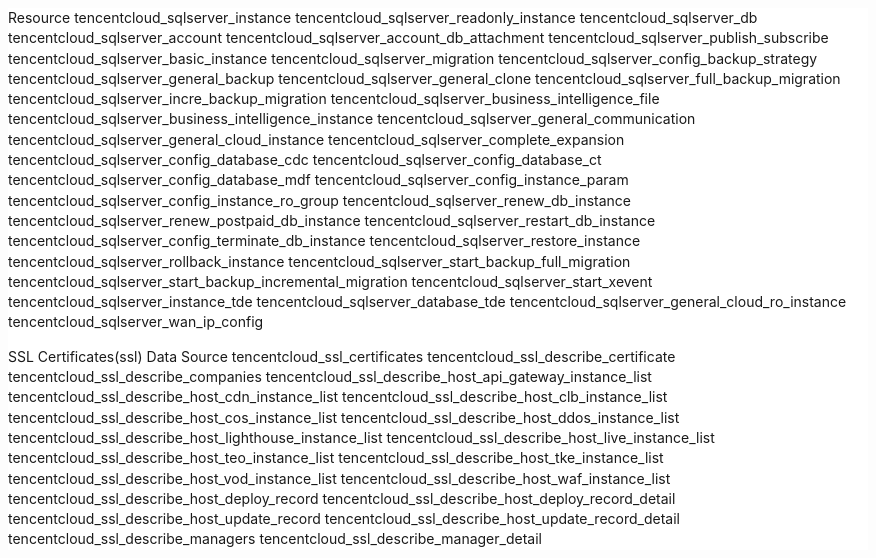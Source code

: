Resource
tencentcloud_sqlserver_instance
tencentcloud_sqlserver_readonly_instance
tencentcloud_sqlserver_db
tencentcloud_sqlserver_account
tencentcloud_sqlserver_account_db_attachment
tencentcloud_sqlserver_publish_subscribe
tencentcloud_sqlserver_basic_instance
tencentcloud_sqlserver_migration
tencentcloud_sqlserver_config_backup_strategy
tencentcloud_sqlserver_general_backup
tencentcloud_sqlserver_general_clone
tencentcloud_sqlserver_full_backup_migration
tencentcloud_sqlserver_incre_backup_migration
tencentcloud_sqlserver_business_intelligence_file
tencentcloud_sqlserver_business_intelligence_instance
tencentcloud_sqlserver_general_communication
tencentcloud_sqlserver_general_cloud_instance
tencentcloud_sqlserver_complete_expansion
tencentcloud_sqlserver_config_database_cdc
tencentcloud_sqlserver_config_database_ct
tencentcloud_sqlserver_config_database_mdf
tencentcloud_sqlserver_config_instance_param
tencentcloud_sqlserver_config_instance_ro_group
tencentcloud_sqlserver_renew_db_instance
tencentcloud_sqlserver_renew_postpaid_db_instance
tencentcloud_sqlserver_restart_db_instance
tencentcloud_sqlserver_config_terminate_db_instance
tencentcloud_sqlserver_restore_instance
tencentcloud_sqlserver_rollback_instance
tencentcloud_sqlserver_start_backup_full_migration
tencentcloud_sqlserver_start_backup_incremental_migration
tencentcloud_sqlserver_start_xevent
tencentcloud_sqlserver_instance_tde
tencentcloud_sqlserver_database_tde
tencentcloud_sqlserver_general_cloud_ro_instance
tencentcloud_sqlserver_wan_ip_config

SSL Certificates(ssl)
Data Source
tencentcloud_ssl_certificates
tencentcloud_ssl_describe_certificate
tencentcloud_ssl_describe_companies
tencentcloud_ssl_describe_host_api_gateway_instance_list
tencentcloud_ssl_describe_host_cdn_instance_list
tencentcloud_ssl_describe_host_clb_instance_list
tencentcloud_ssl_describe_host_cos_instance_list
tencentcloud_ssl_describe_host_ddos_instance_list
tencentcloud_ssl_describe_host_lighthouse_instance_list
tencentcloud_ssl_describe_host_live_instance_list
tencentcloud_ssl_describe_host_teo_instance_list
tencentcloud_ssl_describe_host_tke_instance_list
tencentcloud_ssl_describe_host_vod_instance_list
tencentcloud_ssl_describe_host_waf_instance_list
tencentcloud_ssl_describe_host_deploy_record
tencentcloud_ssl_describe_host_deploy_record_detail
tencentcloud_ssl_describe_host_update_record
tencentcloud_ssl_describe_host_update_record_detail
tencentcloud_ssl_describe_managers
tencentcloud_ssl_describe_manager_detail
